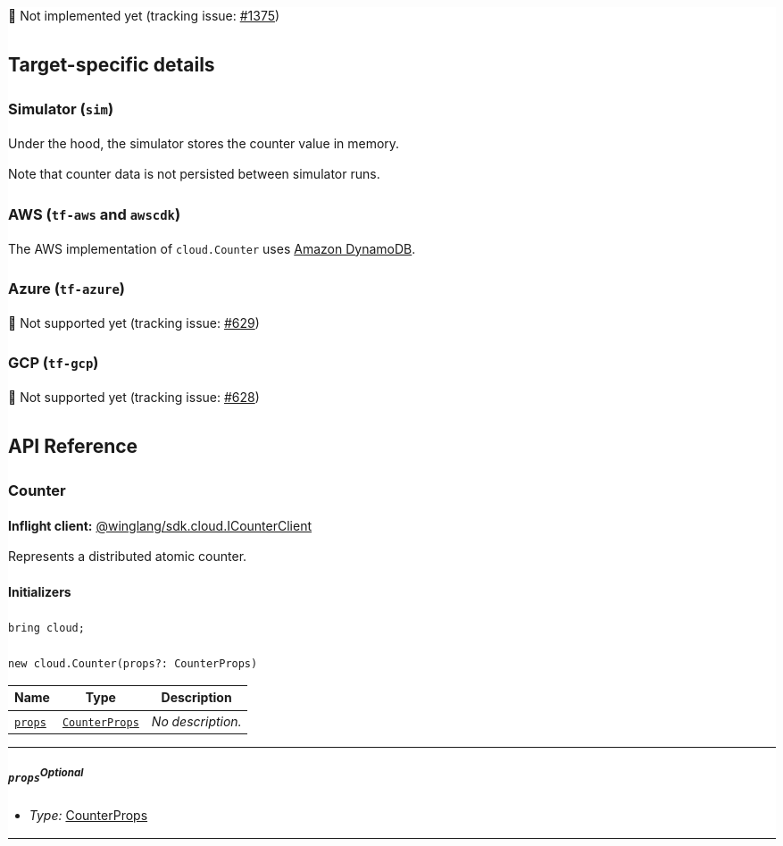 🚧 Not implemented yet (tracking issue: [#1375](https://github.com/winglang/wing/issues/1375))

## Target-specific details

### Simulator (`sim`)

Under the hood, the simulator stores the counter value in memory.

Note that counter data is not persisted between simulator runs.

### AWS (`tf-aws` and `awscdk`)

The AWS implementation of `cloud.Counter` uses [Amazon DynamoDB](https://aws.amazon.com/dynamodb/).

### Azure (`tf-azure`)

🚧 Not supported yet (tracking issue: [#629](https://github.com/winglang/wing/issues/629))

### GCP (`tf-gcp`)

🚧 Not supported yet (tracking issue: [#628](https://github.com/winglang/wing/issues/628))
## API Reference <a name="API Reference" id="API Reference"></a>

### Counter <a name="Counter" id="@winglang/sdk.cloud.Counter"></a>

**Inflight client:** [@winglang/sdk.cloud.ICounterClient](#@winglang/sdk.cloud.ICounterClient)

Represents a distributed atomic counter.

#### Initializers <a name="Initializers" id="@winglang/sdk.cloud.Counter.Initializer"></a>

```wing
bring cloud;

new cloud.Counter(props?: CounterProps)
```

| **Name** | **Type** | **Description** |
| --- | --- | --- |
| <code><a href="#@winglang/sdk.cloud.Counter.Initializer.parameter.props">props</a></code> | <code><a href="#@winglang/sdk.cloud.CounterProps">CounterProps</a></code> | *No description.* |

---

##### `props`<sup>Optional</sup> <a name="props" id="@winglang/sdk.cloud.Counter.Initializer.parameter.props"></a>

- *Type:* <a href="#@winglang/sdk.cloud.CounterProps">CounterProps</a>

---

